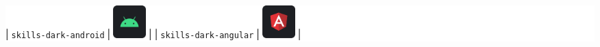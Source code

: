| `skills-dark-android` | <img src="./public/icons/skills/dark/android.svg" width="48"> |
| `skills-dark-angular` | <img src="./public/icons/skills/dark/angular.svg" width="48"> |